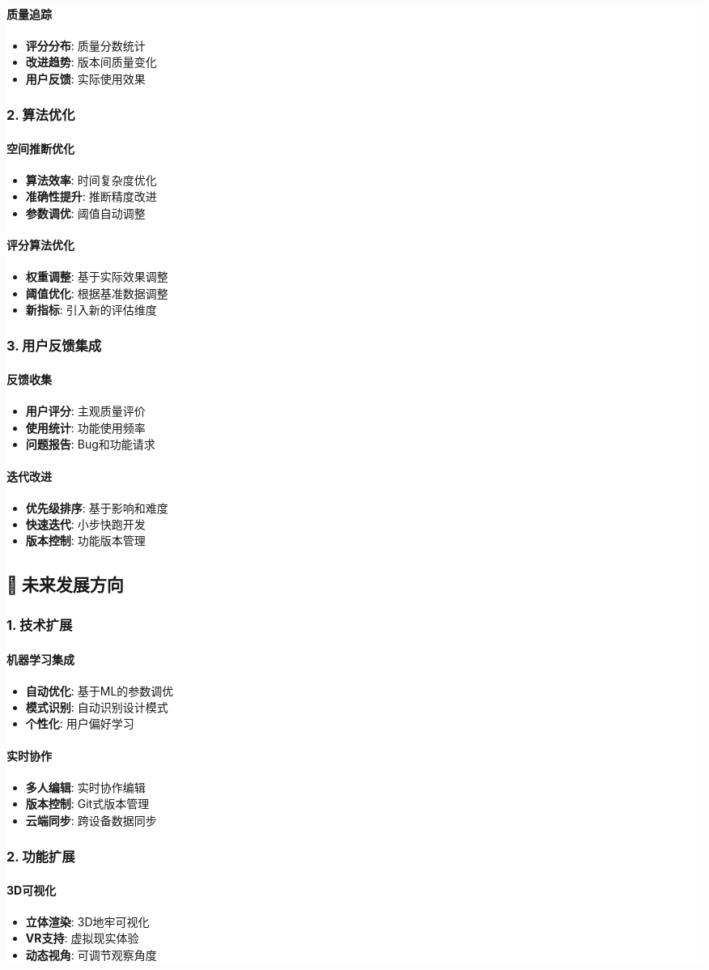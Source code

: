 #### 质量追踪
- **评分分布**: 质量分数统计
- **改进趋势**: 版本间质量变化
- **用户反馈**: 实际使用效果

### 2. 算法优化

#### 空间推断优化
- **算法效率**: 时间复杂度优化
- **准确性提升**: 推断精度改进
- **参数调优**: 阈值自动调整

#### 评分算法优化
- **权重调整**: 基于实际效果调整
- **阈值优化**: 根据基准数据调整
- **新指标**: 引入新的评估维度

### 3. 用户反馈集成

#### 反馈收集
- **用户评分**: 主观质量评价
- **使用统计**: 功能使用频率
- **问题报告**: Bug和功能请求

#### 迭代改进
- **优先级排序**: 基于影响和难度
- **快速迭代**: 小步快跑开发
- **版本控制**: 功能版本管理

## 🔮 未来发展方向

### 1. 技术扩展

#### 机器学习集成
- **自动优化**: 基于ML的参数调优
- **模式识别**: 自动识别设计模式
- **个性化**: 用户偏好学习

#### 实时协作
- **多人编辑**: 实时协作编辑
- **版本控制**: Git式版本管理
- **云端同步**: 跨设备数据同步

### 2. 功能扩展

#### 3D可视化
- **立体渲染**: 3D地牢可视化
- **VR支持**: 虚拟现实体验
- **动态视角**: 可调节观察角度
